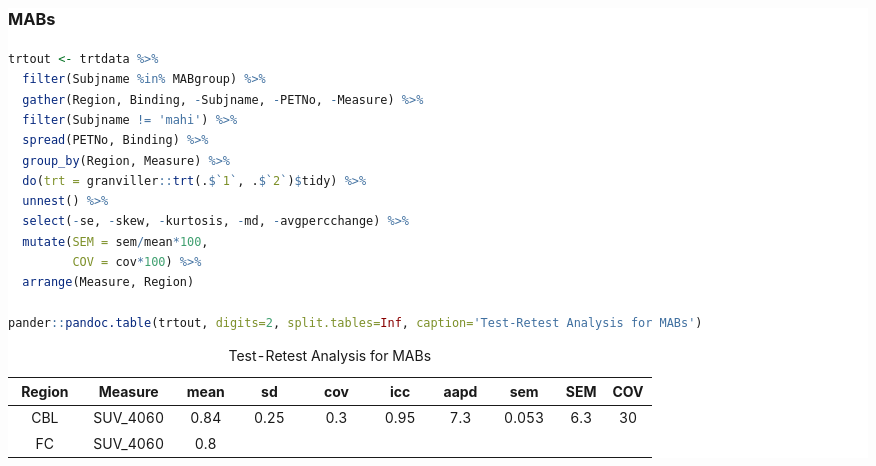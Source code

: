 ### MABs

``` r
trtout <- trtdata %>%
  filter(Subjname %in% MABgroup) %>%
  gather(Region, Binding, -Subjname, -PETNo, -Measure) %>%
  filter(Subjname != 'mahi') %>%
  spread(PETNo, Binding) %>%
  group_by(Region, Measure) %>%
  do(trt = granviller::trt(.$`1`, .$`2`)$tidy) %>%
  unnest() %>%
  select(-se, -skew, -kurtosis, -md, -avgpercchange) %>%
  mutate(SEM = sem/mean*100,
         COV = cov*100) %>%
  arrange(Measure, Region)

pander::pandoc.table(trtout, digits=2, split.tables=Inf, caption='Test-Retest Analysis for MABs')
```

<table>
<caption>Test-Retest Analysis for MABs</caption>
<colgroup>
<col width="11%" />
<col width="14%" />
<col width="9%" />
<col width="10%" />
<col width="10%" />
<col width="9%" />
<col width="9%" />
<col width="10%" />
<col width="7%" />
<col width="7%" />
</colgroup>
<thead>
<tr class="header">
<th align="center">Region</th>
<th align="center">Measure</th>
<th align="center">mean</th>
<th align="center">sd</th>
<th align="center">cov</th>
<th align="center">icc</th>
<th align="center">aapd</th>
<th align="center">sem</th>
<th align="center">SEM</th>
<th align="center">COV</th>
</tr>
</thead>
<tbody>
<tr class="odd">
<td align="center">CBL</td>
<td align="center">SUV_4060</td>
<td align="center">0.84</td>
<td align="center">0.25</td>
<td align="center">0.3</td>
<td align="center">0.95</td>
<td align="center">7.3</td>
<td align="center">0.053</td>
<td align="center">6.3</td>
<td align="center">30</td>
</tr>
<tr class="even">
<td align="center">FC</td>
<td align="center">SUV_4060</td>
<td align="center">0.8</td>